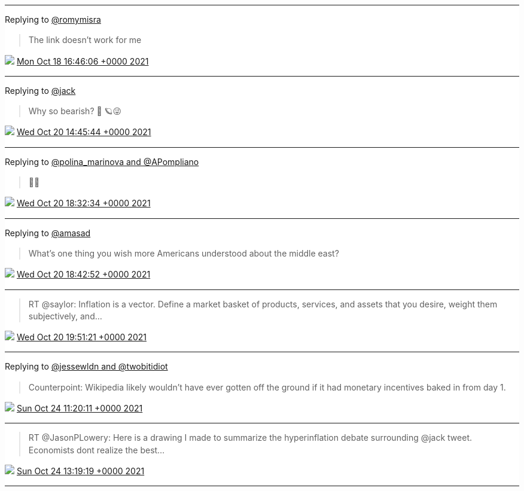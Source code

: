 ----

Replying to [@romymisra](https://twitter.com/romymisra/status/1450098027083993098)

> The link doesn’t work for me

<img src="../../media/tweet.ico" width="12" /> [Mon Oct 18 16:46:06 +0000 2021](https://twitter.com/adambreckler/status/1450141146378813447)

----

Replying to [@jack](https://twitter.com/jack/status/1450824408235327493)

> Why so bearish? 🌌 🪐😜

<img src="../../media/tweet.ico" width="12" /> [Wed Oct 20 14:45:44 +0000 2021](https://twitter.com/adambreckler/status/1450835633363161090)

----

Replying to [@polina\_marinova and @APompliano](https://twitter.com/polina_marinova/status/1450841733470855176)

> 💯😂

<img src="../../media/tweet.ico" width="12" /> [Wed Oct 20 18:32:34 +0000 2021](https://twitter.com/adambreckler/status/1450892715449896967)

----

Replying to [@amasad](https://twitter.com/amasad/status/1450875033144885254)

> What’s one thing you wish more Americans understood about the middle east?

<img src="../../media/tweet.ico" width="12" /> [Wed Oct 20 18:42:52 +0000 2021](https://twitter.com/adambreckler/status/1450895306598592513)

----

> RT @saylor: Inflation is a vector\.  Define a market basket of products, services, and assets that you desire, weight them subjectively, and…

<img src="../../media/tweet.ico" width="12" /> [Wed Oct 20 19:51:21 +0000 2021](https://twitter.com/adambreckler/status/1450912541413085190)

----

Replying to [@jessewldn and @twobitidiot](https://twitter.com/jessewldn/status/1410328340242878469)

> Counterpoint: Wikipedia likely wouldn’t have ever gotten off the ground if it had monetary incentives baked in from day 1\.

<img src="../../media/tweet.ico" width="12" /> [Sun Oct 24 11:20:11 +0000 2021](https://twitter.com/adambreckler/status/1452233454549147651)

----

> RT @JasonPLowery: Here is a drawing I made to summarize the hyperinflation debate surrounding @jack tweet\. Economists dont realize the best…

<img src="../../media/tweet.ico" width="12" /> [Sun Oct 24 13:19:19 +0000 2021](https://twitter.com/adambreckler/status/1452263437736759296)

----

